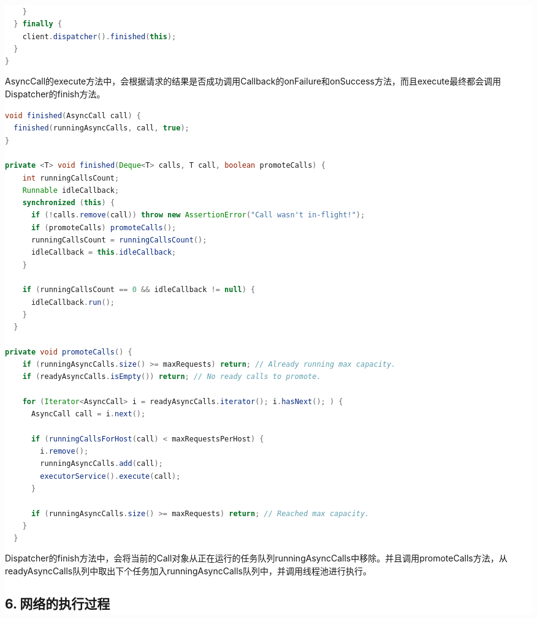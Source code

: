 ```java
    }
  } finally {
    client.dispatcher().finished(this);
  }
}
```

AsyncCall的execute方法中，会根据请求的结果是否成功调用Callback的onFailure和onSuccess方法，而且execute最终都会调用Dispatcher的finish方法。

```java
void finished(AsyncCall call) {
  finished(runningAsyncCalls, call, true);
}

private <T> void finished(Deque<T> calls, T call, boolean promoteCalls) {
    int runningCallsCount;
    Runnable idleCallback;
    synchronized (this) {
      if (!calls.remove(call)) throw new AssertionError("Call wasn't in-flight!");
      if (promoteCalls) promoteCalls();
      runningCallsCount = runningCallsCount();
      idleCallback = this.idleCallback;
    }

    if (runningCallsCount == 0 && idleCallback != null) {
      idleCallback.run();
    }
  }

private void promoteCalls() {
    if (runningAsyncCalls.size() >= maxRequests) return; // Already running max capacity.
    if (readyAsyncCalls.isEmpty()) return; // No ready calls to promote.

    for (Iterator<AsyncCall> i = readyAsyncCalls.iterator(); i.hasNext(); ) {
      AsyncCall call = i.next();

      if (runningCallsForHost(call) < maxRequestsPerHost) {
        i.remove();
        runningAsyncCalls.add(call);
        executorService().execute(call);
      }

      if (runningAsyncCalls.size() >= maxRequests) return; // Reached max capacity.
    }
  }
```

Dispatcher的finish方法中，会将当前的Call对象从正在运行的任务队列runningAsyncCalls中移除。并且调用promoteCalls方法，从readyAsyncCalls队列中取出下个任务加入runningAsyncCalls队列中，并调用线程池进行执行。

## 6. 网络的执行过程
